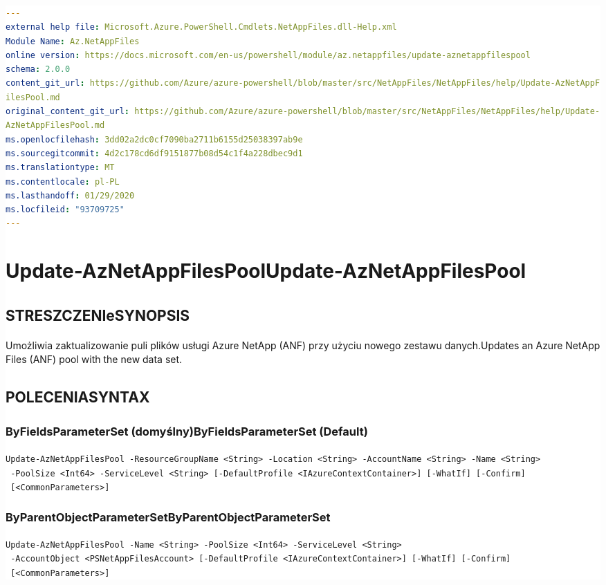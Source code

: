 ```yaml
---
external help file: Microsoft.Azure.PowerShell.Cmdlets.NetAppFiles.dll-Help.xml
Module Name: Az.NetAppFiles
online version: https://docs.microsoft.com/en-us/powershell/module/az.netappfiles/update-aznetappfilespool
schema: 2.0.0
content_git_url: https://github.com/Azure/azure-powershell/blob/master/src/NetAppFiles/NetAppFiles/help/Update-AzNetAppFilesPool.md
original_content_git_url: https://github.com/Azure/azure-powershell/blob/master/src/NetAppFiles/NetAppFiles/help/Update-AzNetAppFilesPool.md
ms.openlocfilehash: 3dd02a2dc0cf7090ba2711b6155d25038397ab9e
ms.sourcegitcommit: 4d2c178cd6df9151877b08d54c1f4a228dbec9d1
ms.translationtype: MT
ms.contentlocale: pl-PL
ms.lasthandoff: 01/29/2020
ms.locfileid: "93709725"
---
```

# <span data-ttu-id="275c8-101">Update-AzNetAppFilesPool</span><span class="sxs-lookup"><span data-stu-id="275c8-101">Update-AzNetAppFilesPool</span></span>

## <span data-ttu-id="275c8-102">STRESZCZENIe</span><span class="sxs-lookup"><span data-stu-id="275c8-102">SYNOPSIS</span></span>
<span data-ttu-id="275c8-103">Umożliwia zaktualizowanie puli plików usługi Azure NetApp (ANF) przy użyciu nowego zestawu danych.</span><span class="sxs-lookup"><span data-stu-id="275c8-103">Updates an Azure NetApp Files (ANF) pool with the new data set.</span></span>

## <span data-ttu-id="275c8-104">POLECENIA</span><span class="sxs-lookup"><span data-stu-id="275c8-104">SYNTAX</span></span>

### <span data-ttu-id="275c8-105">ByFieldsParameterSet (domyślny)</span><span class="sxs-lookup"><span data-stu-id="275c8-105">ByFieldsParameterSet (Default)</span></span>
```
Update-AzNetAppFilesPool -ResourceGroupName <String> -Location <String> -AccountName <String> -Name <String>
 -PoolSize <Int64> -ServiceLevel <String> [-DefaultProfile <IAzureContextContainer>] [-WhatIf] [-Confirm]
 [<CommonParameters>]
```

### <span data-ttu-id="275c8-106">ByParentObjectParameterSet</span><span class="sxs-lookup"><span data-stu-id="275c8-106">ByParentObjectParameterSet</span></span>
```
Update-AzNetAppFilesPool -Name <String> -PoolSize <Int64> -ServiceLevel <String>
 -AccountObject <PSNetAppFilesAccount> [-DefaultProfile <IAzureContextContainer>] [-WhatIf] [-Confirm]
 [<CommonParameters>]
```
